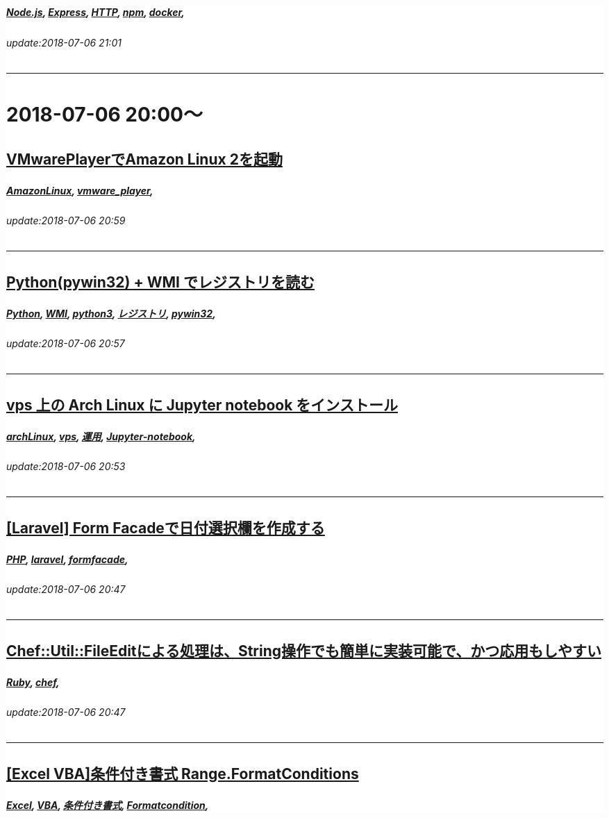 ##### [Node.js](https://qiita.com/tags/Node.js), [Express](https://qiita.com/tags/Express), [HTTP](https://qiita.com/tags/HTTP), [npm](https://qiita.com/tags/npm), [docker](https://qiita.com/tags/docker), 
###### update:2018-07-06 21:01
---




# 2018-07-06 20:00～
## [VMwarePlayerでAmazon Linux 2を起動](https://qiita.com/ryouma_nagare/items/8916f299dbccd27f08a9)
##### [AmazonLinux](https://qiita.com/tags/AmazonLinux), [vmware_player](https://qiita.com/tags/vmware_player), 
###### update:2018-07-06 20:59
---
## [Python(pywin32) + WMI でレジストリを読む](https://qiita.com/int_main_void/items/d2099e7f349cdb3aa001)
##### [Python](https://qiita.com/tags/Python), [WMI](https://qiita.com/tags/WMI), [python3](https://qiita.com/tags/python3), [レジストリ](https://qiita.com/tags/レジストリ), [pywin32](https://qiita.com/tags/pywin32), 
###### update:2018-07-06 20:57
---
## [vps 上の Arch Linux に Jupyter notebook をインストール](https://qiita.com/ekzemplaro/items/90975725b782fe648f20)
##### [archLinux](https://qiita.com/tags/archLinux), [vps](https://qiita.com/tags/vps), [運用](https://qiita.com/tags/運用), [Jupyter-notebook](https://qiita.com/tags/Jupyter-notebook), 
###### update:2018-07-06 20:53
---
## [[Laravel] Form Facadeで日付選択欄を作成する](https://qiita.com/takeru56/items/9dfd82a4de14f3ece517)
##### [PHP](https://qiita.com/tags/PHP), [laravel](https://qiita.com/tags/laravel), [formfacade](https://qiita.com/tags/formfacade), 
###### update:2018-07-06 20:47
---
## [Chef::Util::FileEditによる処理は、String操作でも簡単に実装可能で、かつ応用もしやすい](https://qiita.com/hiroyuki_onodera/items/20f43aa349dc694e779d)
##### [Ruby](https://qiita.com/tags/Ruby), [chef](https://qiita.com/tags/chef), 
###### update:2018-07-06 20:47
---
## [[Excel VBA]条件付き書式 Range.FormatConditions](https://qiita.com/Q11Q/items/143e7f0c34e33010be38)
##### [Excel](https://qiita.com/tags/Excel), [VBA](https://qiita.com/tags/VBA), [条件付き書式](https://qiita.com/tags/条件付き書式), [Formatcondition](https://qiita.com/tags/Formatcondition), 